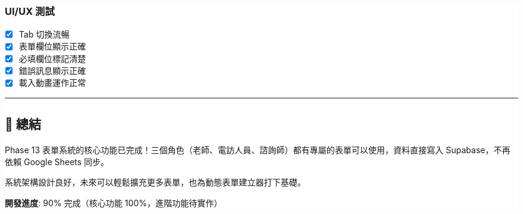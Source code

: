 ### UI/UX 測試
- [x] Tab 切換流暢
- [x] 表單欄位顯示正確
- [x] 必填欄位標記清楚
- [x] 錯誤訊息顯示正確
- [x] 載入動畫運作正常

---

## 🎉 總結

Phase 13 表單系統的核心功能已完成！三個角色（老師、電訪人員、諮詢師）都有專屬的表單可以使用，資料直接寫入 Supabase，不再依賴 Google Sheets 同步。

系統架構設計良好，未來可以輕鬆擴充更多表單，也為動態表單建立器打下基礎。

**開發進度**: 90% 完成（核心功能 100%，進階功能待實作）
